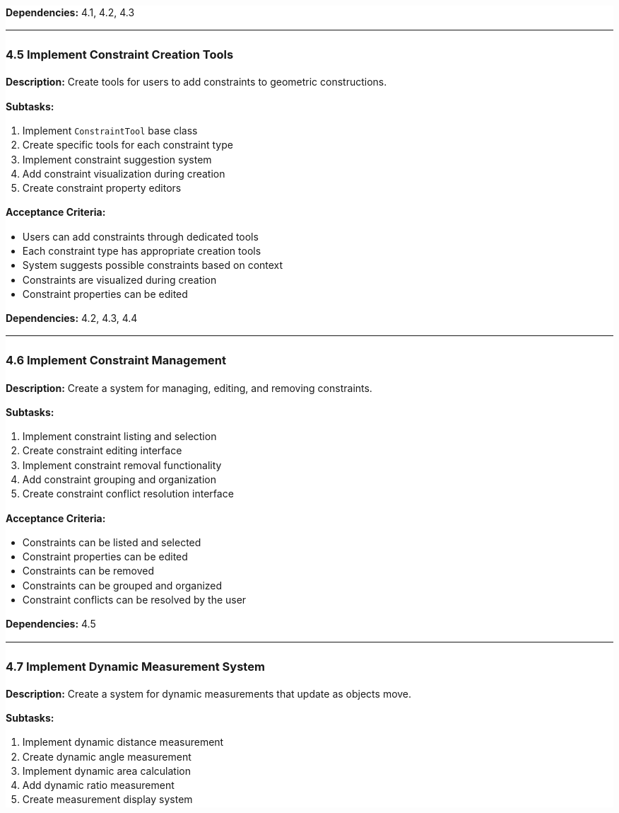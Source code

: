 **Dependencies:** 4.1, 4.2, 4.3

---

### 4.5 Implement Constraint Creation Tools

**Description:** Create tools for users to add constraints to geometric constructions.

**Subtasks:**
1. Implement `ConstraintTool` base class
2. Create specific tools for each constraint type
3. Implement constraint suggestion system
4. Add constraint visualization during creation
5. Create constraint property editors

**Acceptance Criteria:**
- Users can add constraints through dedicated tools
- Each constraint type has appropriate creation tools
- System suggests possible constraints based on context
- Constraints are visualized during creation
- Constraint properties can be edited

**Dependencies:** 4.2, 4.3, 4.4

---

### 4.6 Implement Constraint Management

**Description:** Create a system for managing, editing, and removing constraints.

**Subtasks:**
1. Implement constraint listing and selection
2. Create constraint editing interface
3. Implement constraint removal functionality
4. Add constraint grouping and organization
5. Create constraint conflict resolution interface

**Acceptance Criteria:**
- Constraints can be listed and selected
- Constraint properties can be edited
- Constraints can be removed
- Constraints can be grouped and organized
- Constraint conflicts can be resolved by the user

**Dependencies:** 4.5

---

### 4.7 Implement Dynamic Measurement System

**Description:** Create a system for dynamic measurements that update as objects move.

**Subtasks:**
1. Implement dynamic distance measurement
2. Create dynamic angle measurement
3. Implement dynamic area calculation
4. Add dynamic ratio measurement
5. Create measurement display system
